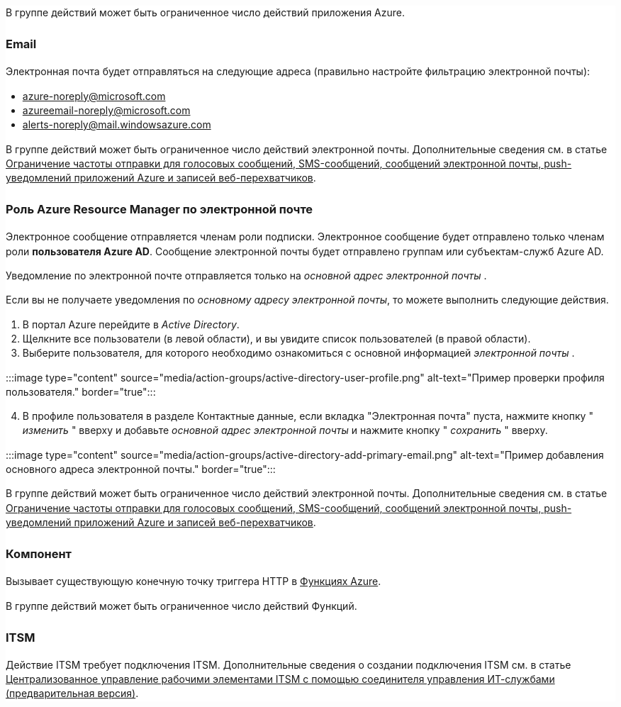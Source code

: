 В группе действий может быть ограниченное число действий приложения Azure.

### <a name="email"></a>Email
Электронная почта будет отправляться на следующие адреса (правильно настройте фильтрацию электронной почты):
- azure-noreply@microsoft.com
- azureemail-noreply@microsoft.com
- alerts-noreply@mail.windowsazure.com

В группе действий может быть ограниченное число действий электронной почты. Дополнительные сведения см. в статье [Ограничение частоты отправки для голосовых сообщений, SMS-сообщений, сообщений электронной почты, push-уведомлений приложений Azure и записей веб-перехватчиков](./alerts-rate-limiting.md).

### <a name="email-azure-resource-manager-role"></a>Роль Azure Resource Manager по электронной почте
Электронное сообщение отправляется членам роли подписки. Электронное сообщение будет отправлено только членам роли **пользователя Azure AD**. Сообщение электронной почты будет отправлено группам или субъектам-служб Azure AD.

Уведомление по электронной почте отправляется только на *основной адрес электронной почты* .

Если вы не получаете уведомления по *основному адресу электронной почты*, то можете выполнить следующие действия.

1. В портал Azure перейдите в *Active Directory*.
2. Щелкните все пользователи (в левой области), и вы увидите список пользователей (в правой области).
3. Выберите пользователя, для которого необходимо ознакомиться с основной информацией *электронной почты* .

  :::image type="content" source="media/action-groups/active-directory-user-profile.png" alt-text="Пример проверки профиля пользователя." border="true":::

4. В профиле пользователя в разделе Контактные данные, если вкладка "Электронная почта" пуста, нажмите кнопку " *изменить* " вверху и добавьте *основной адрес электронной почты* и нажмите кнопку " *сохранить* " вверху.

  :::image type="content" source="media/action-groups/active-directory-add-primary-email.png" alt-text="Пример добавления основного адреса электронной почты." border="true":::

В группе действий может быть ограниченное число действий электронной почты. Дополнительные сведения см. в статье [Ограничение частоты отправки для голосовых сообщений, SMS-сообщений, сообщений электронной почты, push-уведомлений приложений Azure и записей веб-перехватчиков](./alerts-rate-limiting.md).

### <a name="function"></a>Компонент
Вызывает существующую конечную точку триггера HTTP в [Функциях Azure](../../azure-functions/functions-get-started.md).

В группе действий может быть ограниченное число действий Функций.

### <a name="itsm"></a>ITSM
Действие ITSM требует подключения ITSM. Дополнительные сведения о создании подключения ITSM см. в статье [Централизованное управление рабочими элементами ITSM с помощью соединителя управления ИТ-службами (предварительная версия)](./itsmc-overview.md).
